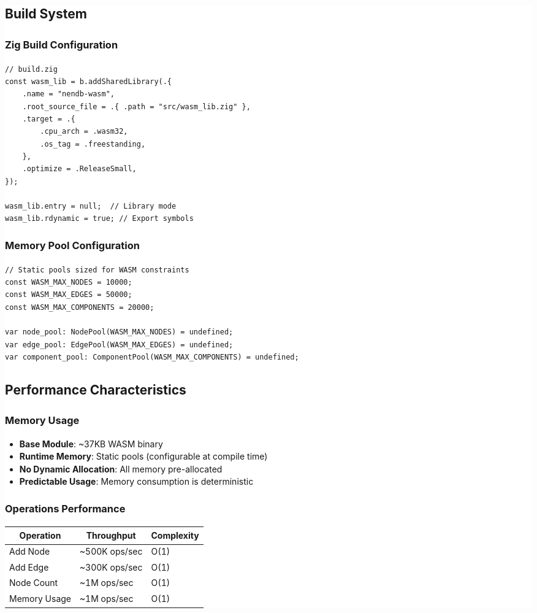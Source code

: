 ## Build System

### Zig Build Configuration
```zig
// build.zig
const wasm_lib = b.addSharedLibrary(.{
    .name = "nendb-wasm",
    .root_source_file = .{ .path = "src/wasm_lib.zig" },
    .target = .{
        .cpu_arch = .wasm32,
        .os_tag = .freestanding,
    },
    .optimize = .ReleaseSmall,
});

wasm_lib.entry = null;  // Library mode
wasm_lib.rdynamic = true; // Export symbols
```

### Memory Pool Configuration
```zig
// Static pools sized for WASM constraints
const WASM_MAX_NODES = 10000;
const WASM_MAX_EDGES = 50000;
const WASM_MAX_COMPONENTS = 20000;

var node_pool: NodePool(WASM_MAX_NODES) = undefined;
var edge_pool: EdgePool(WASM_MAX_EDGES) = undefined;
var component_pool: ComponentPool(WASM_MAX_COMPONENTS) = undefined;
```

## Performance Characteristics

### Memory Usage
- **Base Module**: ~37KB WASM binary
- **Runtime Memory**: Static pools (configurable at compile time)
- **No Dynamic Allocation**: All memory pre-allocated
- **Predictable Usage**: Memory consumption is deterministic

### Operations Performance
| Operation | Throughput | Complexity |
|-----------|------------|------------|
| Add Node | ~500K ops/sec | O(1) |
| Add Edge | ~300K ops/sec | O(1) |
| Node Count | ~1M ops/sec | O(1) |
| Memory Usage | ~1M ops/sec | O(1) |
